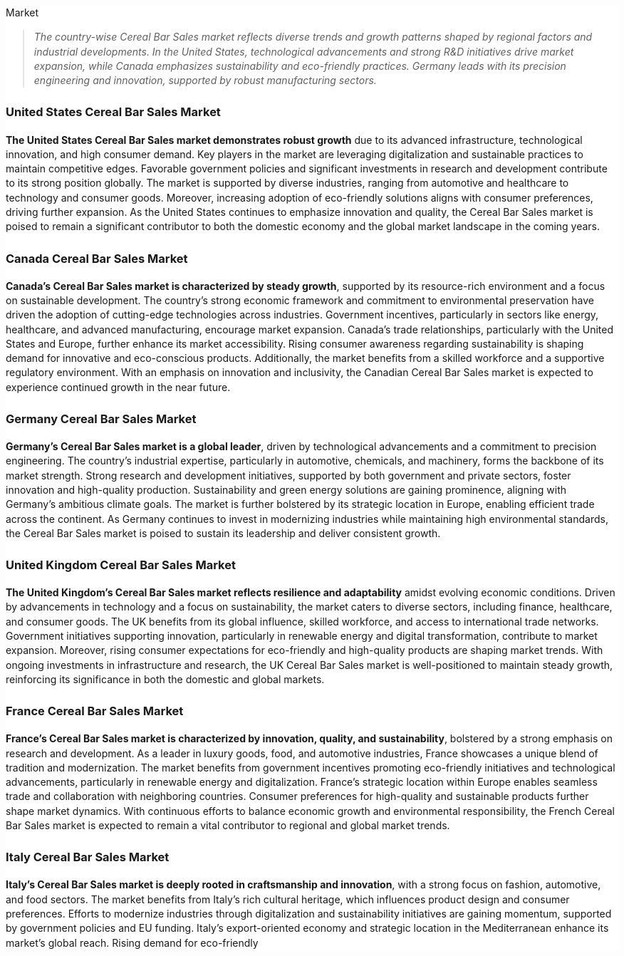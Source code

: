 Market<br /></span></h1><blockquote><p><em><span class="">The country-wise Cereal Bar Sales market reflects diverse trends and growth patterns shaped by regional factors and industrial developments. In the United States, technological advancements and strong R&amp;D initiatives drive market expansion, while Canada emphasizes sustainability and eco-friendly practices. Germany leads with its precision engineering and innovation, supported by robust manufacturing sectors.</span></em></p></blockquote><h3><strong>United States Cereal Bar Sales Market</strong></h3><p><strong>The United States Cereal Bar Sales market demonstrates robust growth</strong> due to its advanced infrastructure, technological innovation, and high consumer demand. Key players in the market are leveraging digitalization and sustainable practices to maintain competitive edges. Favorable government policies and significant investments in research and development contribute to its strong position globally. The market is supported by diverse industries, ranging from automotive and healthcare to technology and consumer goods. Moreover, increasing adoption of eco-friendly solutions aligns with consumer preferences, driving further expansion. As the United States continues to emphasize innovation and quality, the Cereal Bar Sales market is poised to remain a significant contributor to both the domestic economy and the global market landscape in the coming years.</p><h3><strong>Canada Cereal Bar Sales Market</strong></h3><p><strong>Canada&rsquo;s Cereal Bar Sales market is characterized by steady growth</strong>, supported by its resource-rich environment and a focus on sustainable development. The country&rsquo;s strong economic framework and commitment to environmental preservation have driven the adoption of cutting-edge technologies across industries. Government incentives, particularly in sectors like energy, healthcare, and advanced manufacturing, encourage market expansion. Canada&rsquo;s trade relationships, particularly with the United States and Europe, further enhance its market accessibility. Rising consumer awareness regarding sustainability is shaping demand for innovative and eco-conscious products. Additionally, the market benefits from a skilled workforce and a supportive regulatory environment. With an emphasis on innovation and inclusivity, the Canadian Cereal Bar Sales market is expected to experience continued growth in the near future.</p><h3><strong>Germany Cereal Bar Sales Market</strong></h3><p><strong>Germany&rsquo;s Cereal Bar Sales market is a global leader</strong>, driven by technological advancements and a commitment to precision engineering. The country&rsquo;s industrial expertise, particularly in automotive, chemicals, and machinery, forms the backbone of its market strength. Strong research and development initiatives, supported by both government and private sectors, foster innovation and high-quality production. Sustainability and green energy solutions are gaining prominence, aligning with Germany&rsquo;s ambitious climate goals. The market is further bolstered by its strategic location in Europe, enabling efficient trade across the continent. As Germany continues to invest in modernizing industries while maintaining high environmental standards, the Cereal Bar Sales market is poised to sustain its leadership and deliver consistent growth.</p><h3><strong>United Kingdom Cereal Bar Sales Market</strong></h3><p><strong>The United Kingdom&rsquo;s Cereal Bar Sales market reflects resilience and adaptability</strong> amidst evolving economic conditions. Driven by advancements in technology and a focus on sustainability, the market caters to diverse sectors, including finance, healthcare, and consumer goods. The UK benefits from its global influence, skilled workforce, and access to international trade networks. Government initiatives supporting innovation, particularly in renewable energy and digital transformation, contribute to market expansion. Moreover, rising consumer expectations for eco-friendly and high-quality products are shaping market trends. With ongoing investments in infrastructure and research, the UK Cereal Bar Sales market is well-positioned to maintain steady growth, reinforcing its significance in both the domestic and global markets.</p><h3><strong>France Cereal Bar Sales Market</strong></h3><p><strong>France&rsquo;s Cereal Bar Sales market is characterized by innovation, quality, and sustainability</strong>, bolstered by a strong emphasis on research and development. As a leader in luxury goods, food, and automotive industries, France showcases a unique blend of tradition and modernization. The market benefits from government incentives promoting eco-friendly initiatives and technological advancements, particularly in renewable energy and digitalization. France&rsquo;s strategic location within Europe enables seamless trade and collaboration with neighboring countries. Consumer preferences for high-quality and sustainable products further shape market dynamics. With continuous efforts to balance economic growth and environmental responsibility, the French Cereal Bar Sales market is expected to remain a vital contributor to regional and global market trends.</p><h3><strong>Italy Cereal Bar Sales Market</strong></h3><p><strong>Italy&rsquo;s Cereal Bar Sales market is deeply rooted in craftsmanship and innovation</strong>, with a strong focus on fashion, automotive, and food sectors. The market benefits from Italy&rsquo;s rich cultural heritage, which influences product design and consumer preferences. Efforts to modernize industries through digitalization and sustainability initiatives are gaining momentum, supported by government policies and EU funding. Italy&rsquo;s export-oriented economy and strategic location in the Mediterranean enhance its market&rsquo;s global reach. Rising demand for eco-friendly